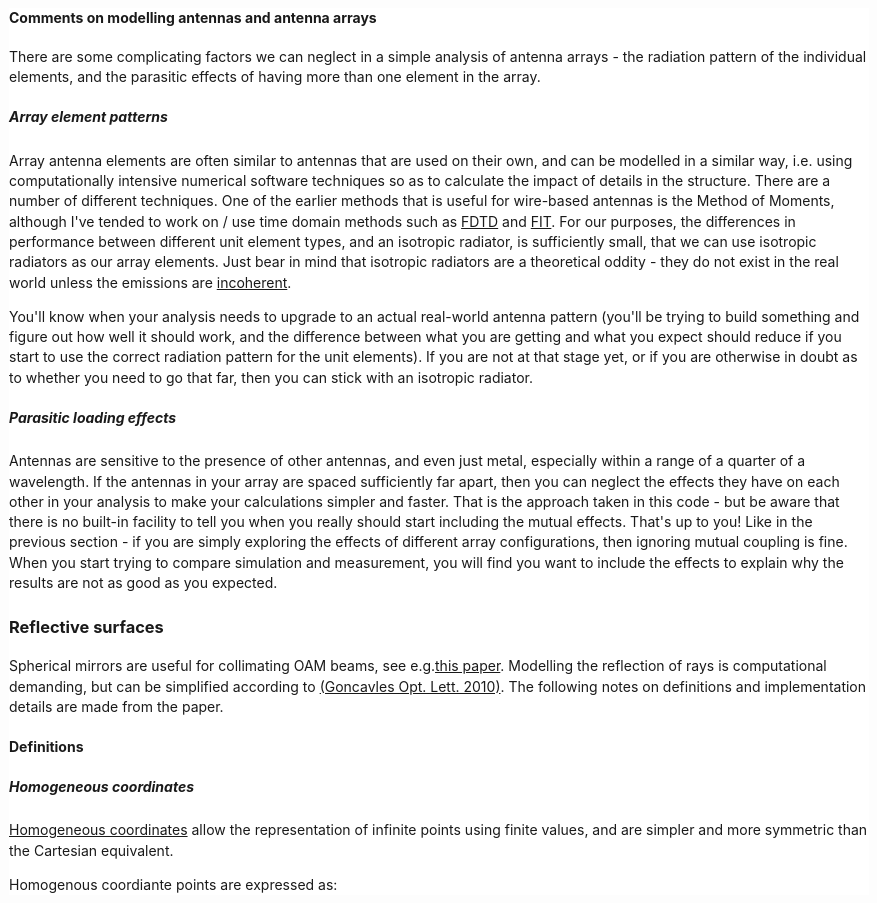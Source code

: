 #### Comments on modelling antennas and antenna arrays

There are some complicating factors we can neglect in a simple analysis of antenna arrays - the radiation pattern of the individual elements, and the parasitic effects of having more than one element in the array.

##### Array element patterns

Array antenna elements are often similar to antennas that are used on their own, and can be modelled in a similar way, i.e. using computationally intensive numerical software techniques so as to calculate the impact of details in the structure. There are a number of different techniques. One of the earlier methods that is useful for wire-based antennas is the Method of Moments, although I've tended to work on / use time domain methods such as [FDTD](https://doi.org/10.1002/mop.24310) and [FIT](https://doi.org/10.1049/iet-map.2015.0808). For our purposes, the differences in performance between different unit element types, and an isotropic radiator, is sufficiently small, that we can use isotropic radiators as our array elements. Just bear in mind that isotropic radiators are a theoretical oddity - they do not exist in the real world unless the emissions are [incoherent](https://en.wikipedia.org/wiki/Isotropic_radiator). 

You'll know when your analysis needs to upgrade to an actual real-world antenna pattern (you'll be trying to build something and figure out how well it should work, and the difference between what you are getting and what you expect should reduce if you start to use the correct radiation pattern for the unit elements). If you are not at that stage yet, or if you are otherwise in doubt as to whether you need to go that far, then you can stick with an isotropic radiator.

##### Parasitic loading effects

Antennas are sensitive to the presence of other antennas, and even just metal, especially within a range of a quarter of a wavelength. If the antennas in your array are spaced sufficiently far apart, then you can neglect the effects they have on each other in your analysis to make your calculations simpler and faster. That is the approach taken in this code - but be aware that there is no built-in facility to tell you when you really should start including the mutual effects. That's up to you! Like in the previous section - if you are simply exploring the effects of different array configurations, then ignoring mutual coupling is fine. When you start trying to compare simulation and measurement, you will find you want to include the effects to explain why the results are not as good as you expected.

### Reflective surfaces

Spherical mirrors are useful for collimating OAM beams, see e.g.[this paper](https://ietresearch.onlinelibrary.wiley.com/doi/epdf/10.1049/iet-map.2019.0808). Modelling the reflection of rays is computational demanding, but can be simplified according to [(Goncavles Opt. Lett. 2010)](https://www.osapublishing.org/ol/abstract.cfm?uri=ol-35-2-100). The following notes on definitions and implementation details are made from the paper.

#### Definitions

##### Homogeneous coordinates

[Homogeneous coordinates](https://en.wikipedia.org/wiki/Homogeneous_coordinates) allow the representation of infinite points using finite values, and are simpler and more symmetric than the Cartesian equivalent. 

Homogenous coordiante points are expressed as:
